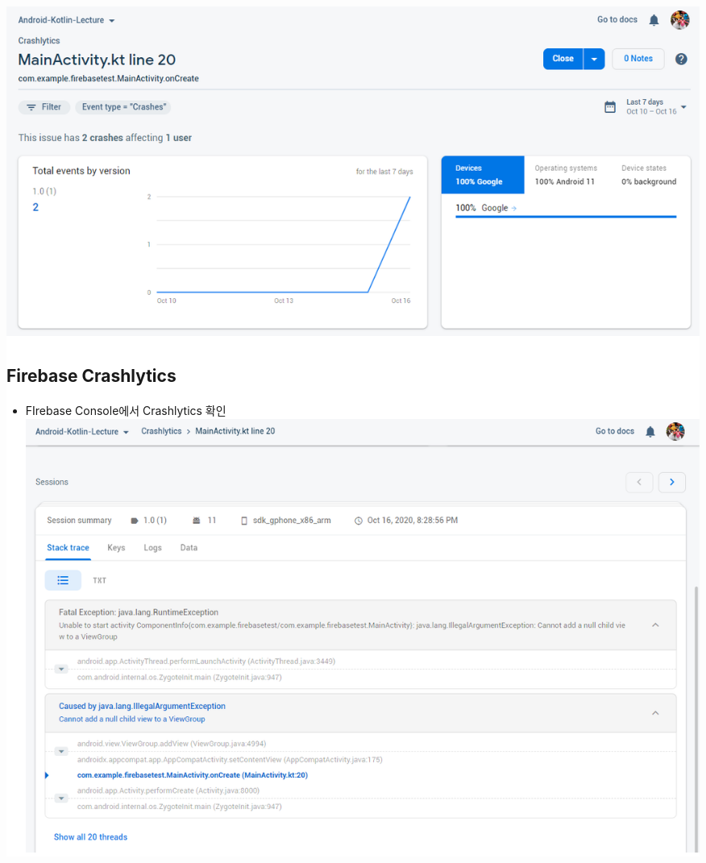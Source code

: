 ![w:900px](images/firebase_crash_2.png)


## Firebase Crashlytics
- FIrebase Console에서 Crashlytics 확인
![w:900px](images/firebase_crash_3.png)

